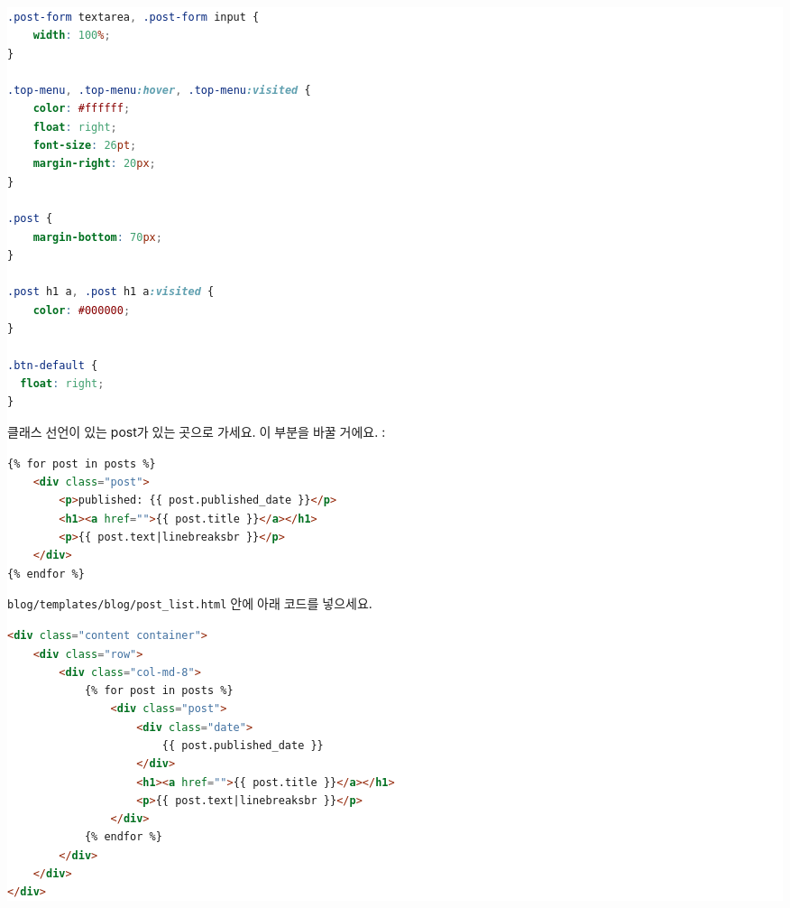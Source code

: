 ```css
.post-form textarea, .post-form input {
    width: 100%;
}

.top-menu, .top-menu:hover, .top-menu:visited {
    color: #ffffff;
    float: right;
    font-size: 26pt;
    margin-right: 20px;
}

.post {
    margin-bottom: 70px;
}

.post h1 a, .post h1 a:visited {
    color: #000000;
}

.btn-default {
  float: right;
}
```

클래스 선언이 있는 post가 있는 곳으로 가세요. 이 부분을 바꿀 거에요. :

```html
{% for post in posts %}
    <div class="post">
        <p>published: {{ post.published_date }}</p>
        <h1><a href="">{{ post.title }}</a></h1>
        <p>{{ post.text|linebreaksbr }}</p>
    </div>
{% endfor %}
```

`blog/templates/blog/post_list.html` 안에 아래 코드를 넣으세요.

```html
<div class="content container">
    <div class="row">
        <div class="col-md-8">
            {% for post in posts %}
                <div class="post">
                    <div class="date">
                        {{ post.published_date }}
                    </div>
                    <h1><a href="">{{ post.title }}</a></h1>
                    <p>{{ post.text|linebreaksbr }}</p>
                </div>
            {% endfor %}
        </div>
    </div>
</div>
```
